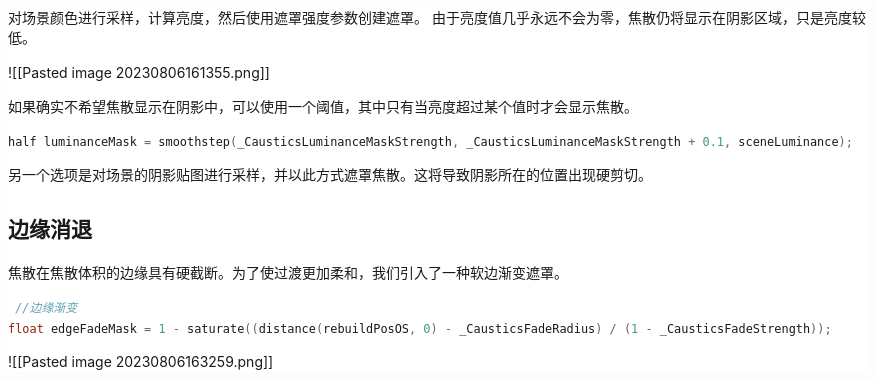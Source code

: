 对场景颜色进行采样，计算亮度，然后使用遮罩强度参数创建遮罩。
由于亮度值几乎永远不会为零，焦散仍将显示在阴影区域，只是亮度较低。


![[Pasted image 20230806161355.png]]

如果确实不希望焦散显示在阴影中，可以使用一个阈值，其中只有当亮度超过某个值时才会显示焦散。
```c
half luminanceMask = smoothstep(_CausticsLuminanceMaskStrength, _CausticsLuminanceMaskStrength + 0.1, sceneLuminance);
```

另一个选项是对场景的阴影贴图进行采样，并以此方式遮罩焦散。这将导致阴影所在的位置出现硬剪切。

## 边缘消退
焦散在焦散体积的边缘具有硬截断。为了使过渡更加柔和，我们引入了一种软边渐变遮罩。
```c
 //边缘渐变
float edgeFadeMask = 1 - saturate((distance(rebuildPosOS, 0) - _CausticsFadeRadius) / (1 - _CausticsFadeStrength));
```

![[Pasted image 20230806163259.png]]
